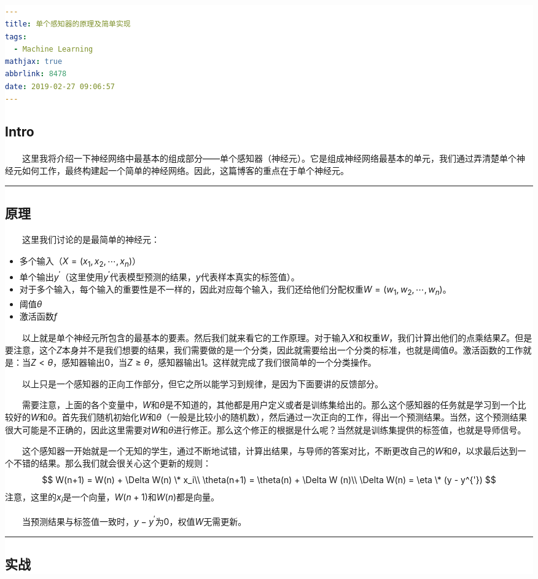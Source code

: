 ```yaml
---
title: 单个感知器的原理及简单实现
tags:
  - Machine Learning
mathjax: true
abbrlink: 8478
date: 2019-02-27 09:06:57
---
```


## Intro

&emsp;&emsp;这里我将介绍一下神经网络中最基本的组成部分——单个感知器（神经元）。它是组成神经网络最基本的单元，我们通过弄清楚单个神经元如何工作，最终构建起一个简单的神经网络。因此，这篇博客的重点在于单个神经元。


---

## 原理

&emsp;&emsp;这里我们讨论的是最简单的神经元：

+ 多个输入（$X=(x_1,x_2,\cdots,x_n)$）
+ 单个输出$y^{'}$（这里使用$y^{'}$代表模型预测的结果，$y$代表样本真实的标签值）。
+ 对于多个输入，每个输入的重要性是不一样的，因此对应每个输入，我们还给他们分配权重$W=(w_1,w_2,\cdots,w_n)$。
+ 阈值$\theta$
+ 激活函数$f$

&emsp;&emsp;以上就是单个神经元所包含的最基本的要素。然后我们就来看它的工作原理。对于输入$X$和权重$W$，我们计算出他们的点乘结果$Z$。但是要注意，这个$Z$本身并不是我们想要的结果，我们需要做的是一个分类，因此就需要给出一个分类的标准，也就是阈值$\theta$。激活函数的工作就是：当$Z<\theta$，感知器输出0，当$Z \geq \theta$，感知器输出1。这样就完成了我们很简单的一个分类操作。

&emsp;&emsp;以上只是一个感知器的正向工作部分，但它之所以能学习到规律，是因为下面要讲的反馈部分。

&emsp;&emsp;需要注意，上面的各个变量中，$W$和$\theta$是不知道的，其他都是用户定义或者是训练集给出的。那么这个感知器的任务就是学习到一个比较好的$W$和$\theta$。首先我们随机初始化$W$和$\theta$（一般是比较小的随机数），然后通过一次正向的工作，得出一个预测结果。当然，这个预测结果很大可能是不正确的，因此这里需要对$W$和$\theta$进行修正。那么这个修正的根据是什么呢？当然就是训练集提供的标签值，也就是导师信号。

&emsp;&emsp;这个感知器一开始就是一个无知的学生，通过不断地试错，计算出结果，与导师的答案对比，不断更改自己的$W$和$\theta$，以求最后达到一个不错的结果。那么我们就会很关心这个更新的规则：
$$
W(n+1) = W(n) + \Delta W(n) \* x_i\\
\theta(n+1) = \theta(n) + \Delta W (n)\\
\Delta W(n) = \eta \* (y - y^{'})
$$
注意，这里的$x_i$是一个向量，$W(n+1)$和$W(n)$都是向量。

&emsp;&emsp;当预测结果与标签值一致时，$y-y^{'}$为0，权值$W$无需更新。

---

## 实战
